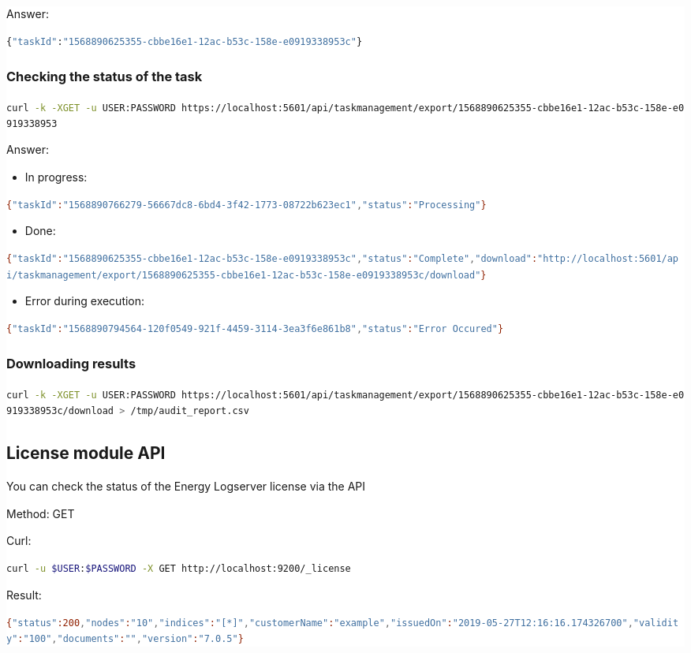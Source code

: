 Answer:

```bash
{"taskId":"1568890625355-cbbe16e1-12ac-b53c-158e-e0919338953c"}
```

### Checking the status of the task ###

```bash
curl -k -XGET -u USER:PASSWORD https://localhost:5601/api/taskmanagement/export/1568890625355-cbbe16e1-12ac-b53c-158e-e0919338953
```

Answer:

 - In progress:
	
```bash
{"taskId":"1568890766279-56667dc8-6bd4-3f42-1773-08722b623ec1","status":"Processing"}
```

 - Done:

```bash
{"taskId":"1568890625355-cbbe16e1-12ac-b53c-158e-e0919338953c","status":"Complete","download":"http://localhost:5601/api/taskmanagement/export/1568890625355-cbbe16e1-12ac-b53c-158e-e0919338953c/download"}
```

 - Error during execution:

```bash
{"taskId":"1568890794564-120f0549-921f-4459-3114-3ea3f6e861b8","status":"Error Occured"}
```

### Downloading results ###

```bash
curl -k -XGET -u USER:PASSWORD https://localhost:5601/api/taskmanagement/export/1568890625355-cbbe16e1-12ac-b53c-158e-e0919338953c/download > /tmp/audit_report.csv
```

## License module API ##

You can check the status of the Energy Logserver license via the API

Method: GET

Curl: 

```bash
curl -u $USER:$PASSWORD -X GET http://localhost:9200/_license
```

Result:

```bash
{"status":200,"nodes":"10","indices":"[*]","customerName":"example","issuedOn":"2019-05-27T12:16:16.174326700","validity":"100","documents":"","version":"7.0.5"}
```
